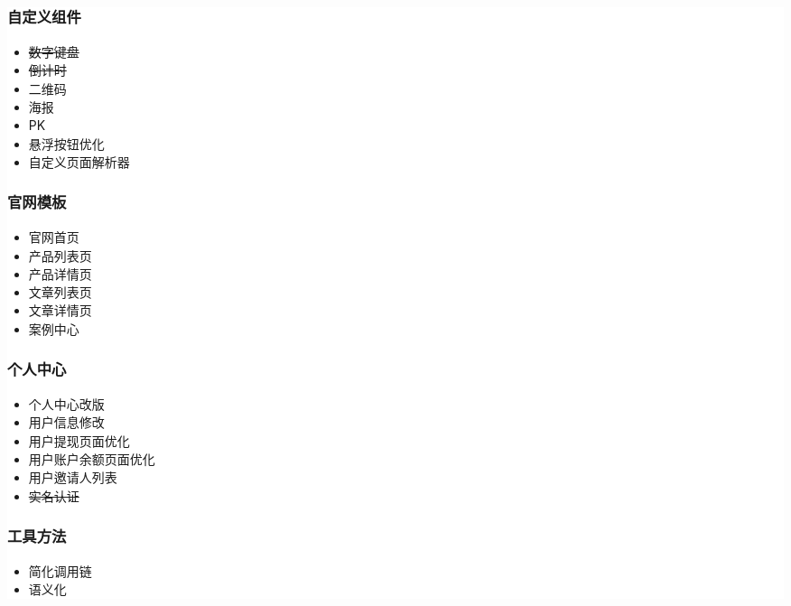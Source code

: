 ### 自定义组件

- ~~数字键盘~~
- ~~倒计时~~
- 二维码
- 海报
- PK
- 悬浮按钮优化
- 自定义页面解析器

### 官网模板

- 官网首页
- 产品列表页
- 产品详情页
- 文章列表页
- 文章详情页
- 案例中心

### 个人中心

- 个人中心改版
- 用户信息修改
- 用户提现页面优化
- 用户账户余额页面优化
- 用户邀请人列表
- ~~实名认证~~

### 工具方法

- 简化调用链
- 语义化
